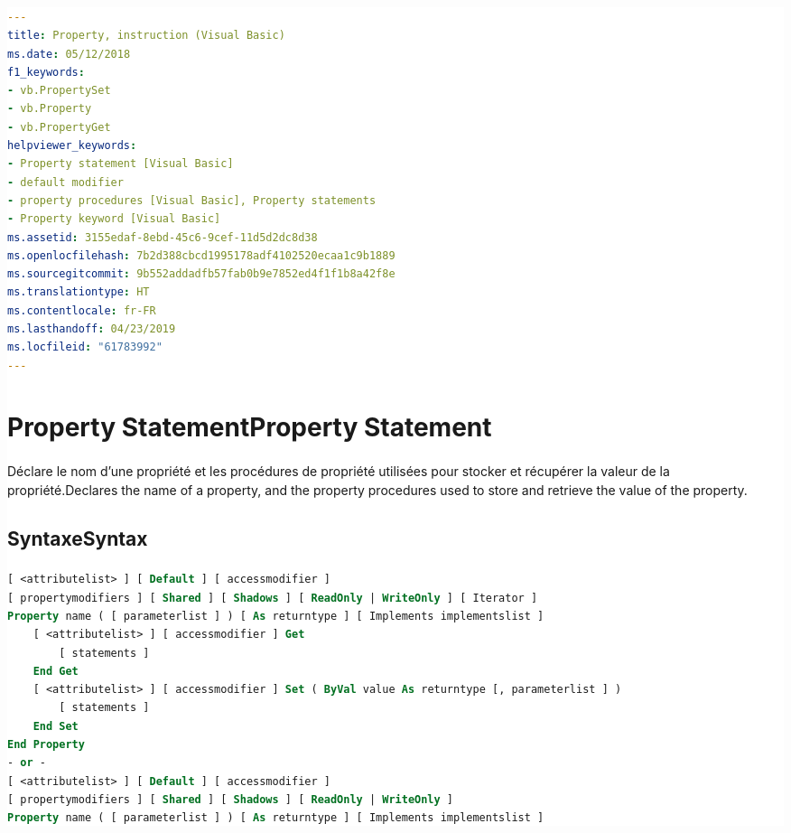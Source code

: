 ```yaml
---
title: Property, instruction (Visual Basic)
ms.date: 05/12/2018
f1_keywords:
- vb.PropertySet
- vb.Property
- vb.PropertyGet
helpviewer_keywords:
- Property statement [Visual Basic]
- default modifier
- property procedures [Visual Basic], Property statements
- Property keyword [Visual Basic]
ms.assetid: 3155edaf-8ebd-45c6-9cef-11d5d2dc8d38
ms.openlocfilehash: 7b2d388cbcd1995178adf4102520ecaa1c9b1889
ms.sourcegitcommit: 9b552addadfb57fab0b9e7852ed4f1f1b8a42f8e
ms.translationtype: HT
ms.contentlocale: fr-FR
ms.lasthandoff: 04/23/2019
ms.locfileid: "61783992"
---
```

# <a name="property-statement"></a><span data-ttu-id="3c8d4-102">Property Statement</span><span class="sxs-lookup"><span data-stu-id="3c8d4-102">Property Statement</span></span>

<span data-ttu-id="3c8d4-103">Déclare le nom d’une propriété et les procédures de propriété utilisées pour stocker et récupérer la valeur de la propriété.</span><span class="sxs-lookup"><span data-stu-id="3c8d4-103">Declares the name of a property, and the property procedures used to store and retrieve the value of the property.</span></span>

## <a name="syntax"></a><span data-ttu-id="3c8d4-104">Syntaxe</span><span class="sxs-lookup"><span data-stu-id="3c8d4-104">Syntax</span></span>

```vb
[ <attributelist> ] [ Default ] [ accessmodifier ]
[ propertymodifiers ] [ Shared ] [ Shadows ] [ ReadOnly | WriteOnly ] [ Iterator ]
Property name ( [ parameterlist ] ) [ As returntype ] [ Implements implementslist ]
    [ <attributelist> ] [ accessmodifier ] Get
        [ statements ]
    End Get
    [ <attributelist> ] [ accessmodifier ] Set ( ByVal value As returntype [, parameterlist ] )
        [ statements ]
    End Set
End Property
- or -
[ <attributelist> ] [ Default ] [ accessmodifier ]
[ propertymodifiers ] [ Shared ] [ Shadows ] [ ReadOnly | WriteOnly ]
Property name ( [ parameterlist ] ) [ As returntype ] [ Implements implementslist ]
```
